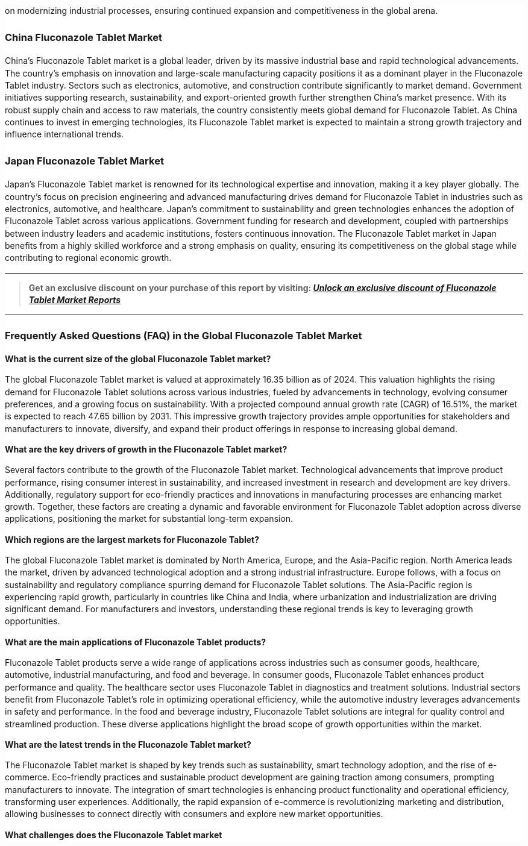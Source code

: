 on modernizing industrial processes, ensuring continued expansion and competitiveness in the global arena.</p><h3>China Fluconazole Tablet Market</h3><p>China&rsquo;s Fluconazole Tablet market is a global leader, driven by its massive industrial base and rapid technological advancements. The country&rsquo;s emphasis on innovation and large-scale manufacturing capacity positions it as a dominant player in the Fluconazole Tablet industry. Sectors such as electronics, automotive, and construction contribute significantly to market demand. Government initiatives supporting research, sustainability, and export-oriented growth further strengthen China&rsquo;s market presence. With its robust supply chain and access to raw materials, the country consistently meets global demand for Fluconazole Tablet. As China continues to invest in emerging technologies, its Fluconazole Tablet market is expected to maintain a strong growth trajectory and influence international trends.</p><h3>Japan Fluconazole Tablet Market</h3><p>Japan&rsquo;s Fluconazole Tablet market is renowned for its technological expertise and innovation, making it a key player globally. The country&rsquo;s focus on precision engineering and advanced manufacturing drives demand for Fluconazole Tablet in industries such as electronics, automotive, and healthcare. Japan&rsquo;s commitment to sustainability and green technologies enhances the adoption of Fluconazole Tablet across various applications. Government funding for research and development, coupled with partnerships between industry leaders and academic institutions, fosters continuous innovation. The Fluconazole Tablet market in Japan benefits from a highly skilled workforce and a strong emphasis on quality, ensuring its competitiveness on the global stage while contributing to regional economic growth.</p><hr /><blockquote><p><strong>Get an exclusive discount on your purchase of this report by visiting: <em><a href="://marketresearchpulse.com/ask-for-discount/41891?utm_source=Github&amp;utm_medium=025">Unlock an exclusive discount of Fluconazole Tablet Market Reports</a></em>&nbsp;</strong></p></blockquote><hr /><h3>Frequently Asked Questions (FAQ) in the Global Fluconazole Tablet Market</h3><p><strong>What is the current size of the global Fluconazole Tablet market?</strong></p><p>The global Fluconazole Tablet market is valued at approximately 16.35 billion as of 2024. This valuation highlights the rising demand for Fluconazole Tablet solutions across various industries, fueled by advancements in technology, evolving consumer preferences, and a growing focus on sustainability. With a projected compound annual growth rate (CAGR) of 16.51%, the market is expected to reach 47.65 billion by 2031. This impressive growth trajectory provides ample opportunities for stakeholders and manufacturers to innovate, diversify, and expand their product offerings in response to increasing global demand.</p><p><strong>What are the key drivers of growth in the Fluconazole Tablet market?</strong></p><p>Several factors contribute to the growth of the Fluconazole Tablet market. Technological advancements that improve product performance, rising consumer interest in sustainability, and increased investment in research and development are key drivers. Additionally, regulatory support for eco-friendly practices and innovations in manufacturing processes are enhancing market growth. Together, these factors are creating a dynamic and favorable environment for Fluconazole Tablet adoption across diverse applications, positioning the market for substantial long-term expansion.</p><p><strong>Which regions are the largest markets for Fluconazole Tablet?</strong></p><p>The global Fluconazole Tablet market is dominated by North America, Europe, and the Asia-Pacific region. North America leads the market, driven by advanced technological adoption and a strong industrial infrastructure. Europe follows, with a focus on sustainability and regulatory compliance spurring demand for Fluconazole Tablet solutions. The Asia-Pacific region is experiencing rapid growth, particularly in countries like China and India, where urbanization and industrialization are driving significant demand. For manufacturers and investors, understanding these regional trends is key to leveraging growth opportunities.</p><p><strong>What are the main applications of Fluconazole Tablet products?</strong></p><p>Fluconazole Tablet products serve a wide range of applications across industries such as consumer goods, healthcare, automotive, industrial manufacturing, and food and beverage. In consumer goods, Fluconazole Tablet enhances product performance and quality. The healthcare sector uses Fluconazole Tablet in diagnostics and treatment solutions. Industrial sectors benefit from Fluconazole Tablet&rsquo;s role in optimizing operational efficiency, while the automotive industry leverages advancements in safety and performance. In the food and beverage industry, Fluconazole Tablet solutions are integral for quality control and streamlined production. These diverse applications highlight the broad scope of growth opportunities within the market.</p><p><strong>What are the latest trends in the Fluconazole Tablet market?</strong></p><p>The Fluconazole Tablet market is shaped by key trends such as sustainability, smart technology adoption, and the rise of e-commerce. Eco-friendly practices and sustainable product development are gaining traction among consumers, prompting manufacturers to innovate. The integration of smart technologies is enhancing product functionality and operational efficiency, transforming user experiences. Additionally, the rapid expansion of e-commerce is revolutionizing marketing and distribution, allowing businesses to connect directly with consumers and explore new market opportunities.</p><p><strong>What challenges does the Fluconazole Tablet market